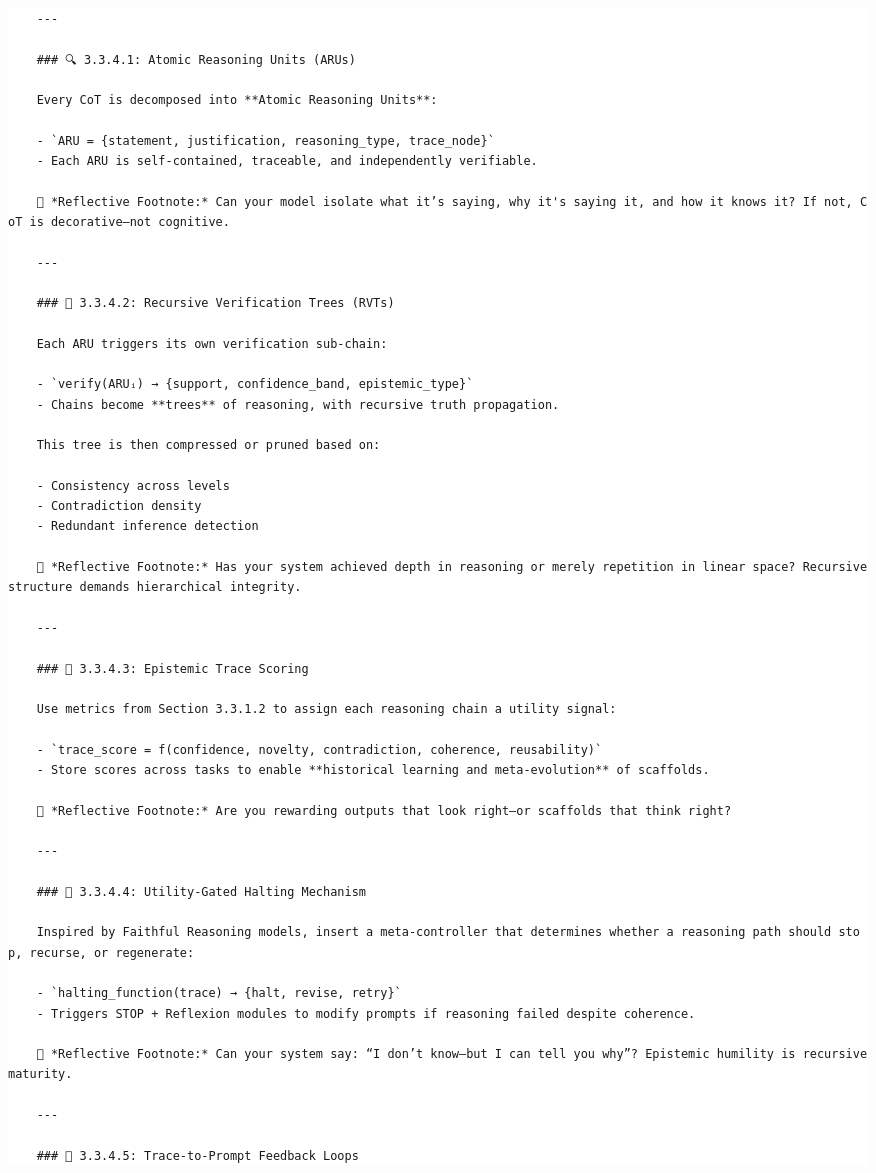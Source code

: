         ---
        
        ### 🔍 3.3.4.1: Atomic Reasoning Units (ARUs)
        
        Every CoT is decomposed into **Atomic Reasoning Units**:
        
        - `ARU = {statement, justification, reasoning_type, trace_node}`
        - Each ARU is self-contained, traceable, and independently verifiable.
        
        📎 *Reflective Footnote:* Can your model isolate what it’s saying, why it's saying it, and how it knows it? If not, CoT is decorative—not cognitive.
        
        ---
        
        ### 🌳 3.3.4.2: Recursive Verification Trees (RVTs)
        
        Each ARU triggers its own verification sub-chain:
        
        - `verify(ARUᵢ) → {support, confidence_band, epistemic_type}`
        - Chains become **trees** of reasoning, with recursive truth propagation.
        
        This tree is then compressed or pruned based on:
        
        - Consistency across levels
        - Contradiction density
        - Redundant inference detection
        
        📎 *Reflective Footnote:* Has your system achieved depth in reasoning or merely repetition in linear space? Recursive structure demands hierarchical integrity.
        
        ---
        
        ### 🧪 3.3.4.3: Epistemic Trace Scoring
        
        Use metrics from Section 3.3.1.2 to assign each reasoning chain a utility signal:
        
        - `trace_score = f(confidence, novelty, contradiction, coherence, reusability)`
        - Store scores across tasks to enable **historical learning and meta-evolution** of scaffolds.
        
        📎 *Reflective Footnote:* Are you rewarding outputs that look right—or scaffolds that think right?
        
        ---
        
        ### 🔁 3.3.4.4: Utility-Gated Halting Mechanism
        
        Inspired by Faithful Reasoning models, insert a meta-controller that determines whether a reasoning path should stop, recurse, or regenerate:
        
        - `halting_function(trace) → {halt, revise, retry}`
        - Triggers STOP + Reflexion modules to modify prompts if reasoning failed despite coherence.
        
        📎 *Reflective Footnote:* Can your system say: “I don’t know—but I can tell you why”? Epistemic humility is recursive maturity.
        
        ---
        
        ### 🧠 3.3.4.5: Trace-to-Prompt Feedback Loops
        